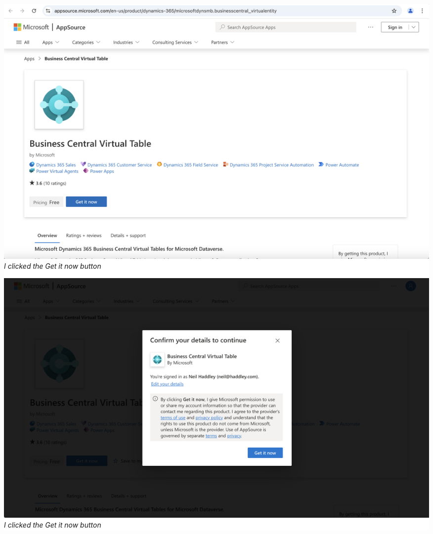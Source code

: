 ![](/assets/images/page199/screenshot-2024-10-26-at-2.49.03pm-2136x1282.png)
*I clicked the Get it now button*

![](/assets/images/page199/screenshot-2024-10-26-at-2.49.28pm-2136x1205.png)
*I clicked the Get it now button*

